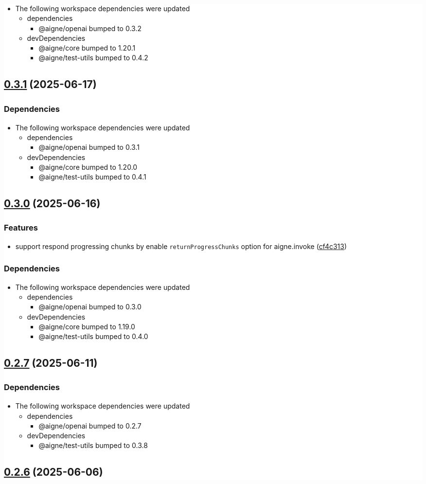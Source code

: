 * The following workspace dependencies were updated
  * dependencies
    * @aigne/openai bumped to 0.3.2
  * devDependencies
    * @aigne/core bumped to 1.20.1
    * @aigne/test-utils bumped to 0.4.2

## [0.3.1](https://github.com/AIGNE-io/aigne-framework/compare/deepseek-v0.3.0...deepseek-v0.3.1) (2025-06-17)


### Dependencies

* The following workspace dependencies were updated
  * dependencies
    * @aigne/openai bumped to 0.3.1
  * devDependencies
    * @aigne/core bumped to 1.20.0
    * @aigne/test-utils bumped to 0.4.1

## [0.3.0](https://github.com/AIGNE-io/aigne-framework/compare/deepseek-v0.2.7...deepseek-v0.3.0) (2025-06-16)


### Features

* support respond progressing chunks by enable `returnProgressChunks` option for aigne.invoke ([cf4c313](https://github.com/AIGNE-io/aigne-framework/commit/cf4c313ee69f255be799ac196da675b79f69bf76))


### Dependencies

* The following workspace dependencies were updated
  * dependencies
    * @aigne/openai bumped to 0.3.0
  * devDependencies
    * @aigne/core bumped to 1.19.0
    * @aigne/test-utils bumped to 0.4.0

## [0.2.7](https://github.com/AIGNE-io/aigne-framework/compare/deepseek-v0.2.6...deepseek-v0.2.7) (2025-06-11)


### Dependencies

* The following workspace dependencies were updated
  * dependencies
    * @aigne/openai bumped to 0.2.7
  * devDependencies
    * @aigne/test-utils bumped to 0.3.8

## [0.2.6](https://github.com/AIGNE-io/aigne-framework/compare/deepseek-v0.2.5...deepseek-v0.2.6) (2025-06-06)
